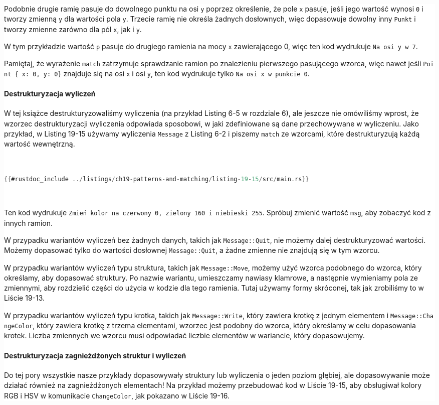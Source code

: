 Podobnie drugie ramię pasuje do dowolnego punktu na osi `y` poprzez określenie, że
pole `x` pasuje, jeśli jego wartość wynosi `0` i tworzy zmienną `y` dla
wartości pola `y`. Trzecie ramię nie określa żadnych dosłownych, więc
dopasowuje dowolny inny `Punkt` i tworzy zmienne zarówno dla pól `x`, jak i `y`.

W tym przykładzie wartość `p` pasuje do drugiego ramienia na mocy `x`
zawierającego 0, więc ten kod wydrukuje `Na osi y w 7`.

Pamiętaj, że wyrażenie `match` zatrzymuje sprawdzanie ramion po znalezieniu
pierwszego pasującego wzorca, więc nawet jeśli `Point { x: 0, y: 0}` znajduje się na osi `x` i osi `y`, ten kod wydrukuje tylko `Na osi x w punkcie 0`.

#### Destrukturyzacja wyliczeń

W tej książce destrukturyzowaliśmy wyliczenia (na przykład Listing 6-5 w rozdziale 6),
ale jeszcze nie omówiliśmy wprost, że wzorzec destrukturyzacji wyliczenia
odpowiada sposobowi, w jaki zdefiniowane są dane przechowywane w wyliczeniu. Jako
przykład, w Listing 19-15 używamy wyliczenia `Message` z Listing 6-2 i piszemy
`match` ze wzorcami, które destrukturyzują każdą wartość wewnętrzną.

<Listing number="19-15" file-name="src/main.rs" caption="Destructuring enum variants that hold different kinds of values">

```rust
{{#rustdoc_include ../listings/ch19-patterns-and-matching/listing-19-15/src/main.rs}}
```

</Listing>

Ten kod wydrukuje `Zmień kolor na czerwony 0, zielony 160 i niebieski 255`. Spróbuj
zmienić wartość `msg`, aby zobaczyć kod z innych ramion.

W przypadku wariantów wyliczeń bez żadnych danych, takich jak `Message::Quit`, nie możemy dalej destrukturyzować
wartości. Możemy dopasować tylko do wartości dosłownej `Message::Quit`,
a żadne zmienne nie znajdują się w tym wzorcu.

W przypadku wariantów wyliczeń typu struktura, takich jak `Message::Move`, możemy użyć wzorca
podobnego do wzorca, który określamy, aby dopasować struktury. Po nazwie wariantu,
umieszczamy nawiasy klamrowe, a następnie wymieniamy pola ze zmiennymi, aby rozdzielić
części do użycia w kodzie dla tego ramienia. Tutaj używamy formy skróconej, tak jak zrobiliśmy to w Liście 19-13.

W przypadku wariantów wyliczeń typu krotka, takich jak `Message::Write`, który zawiera krotkę z jednym
elementem i `Message::ChangeColor`, który zawiera krotkę z trzema elementami,
wzorzec jest podobny do wzorca, który określamy w celu dopasowania krotek. Liczba
zmiennych we wzorcu musi odpowiadać liczbie elementów w wariancie, który
dopasowujemy.

#### Destrukturyzacja zagnieżdżonych struktur i wyliczeń

Do tej pory wszystkie nasze przykłady dopasowywały struktury lub wyliczenia o jeden poziom głębiej,
ale dopasowywanie może działać również na zagnieżdżonych elementach! Na przykład możemy przebudować
kod w Liście 19-15, aby obsługiwał kolory RGB i HSV w komunikacie `ChangeColor`, jak pokazano w Liście 19-16.
